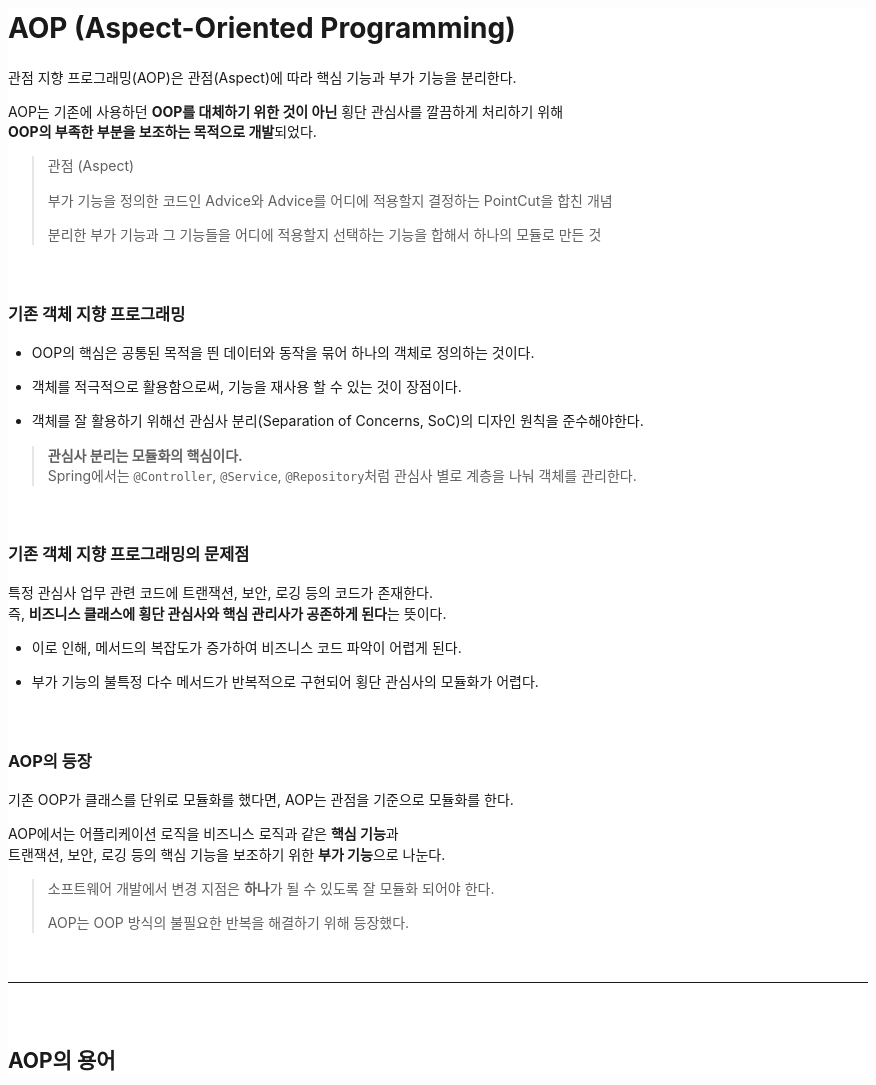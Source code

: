 # AOP (Aspect-Oriented Programming)

관점 지향 프로그래밍(AOP)은 관점(Aspect)에 따라 핵심 기능과 부가 기능을 분리한다.

AOP는 기존에 사용하던 **OOP를 대체하기 위한 것이 아닌** 횡단 관심사를 깔끔하게 처리하기 위해   
**OOP의 부족한 부분을 보조하는 목적으로 개발**되었다.

> 관점 (Aspect)  
>
> 부가 기능을 정의한 코드인 Advice와 Advice를 어디에 적용할지 결정하는 PointCut을 합친 개념  
>
> 분리한 부가 기능과 그 기능들을 어디에 적용할지 선택하는 기능을 합해서 하나의 모듈로 만든 것

<br>

### 기존 객체 지향 프로그래밍

- OOP의 핵심은 공통된 목적을 띈 데이터와 동작을 묶어 하나의 객체로 정의하는 것이다.

- 객체를 적극적으로 활용함으로써, 기능을 재사용 할 수 있는 것이 장점이다.

- 객체를 잘 활용하기 위해선 관심사 분리(Separation of Concerns, SoC)의 디자인 원칙을 준수해야한다.

> **관심사 분리는 모듈화의 핵심이다.**  
> Spring에서는 ```@Controller```, ```@Service```, ```@Repository```처럼 관심사 별로 계층을 나눠 객체를 관리한다.

<br>

### 기존 객체 지향 프로그래밍의 문제점

특정 관심사 업무 관련 코드에 트랜잭션, 보안, 로깅 등의 코드가 존재한다.  
즉, **비즈니스 클래스에 횡단 관심사와 핵심 관리사가 공존하게 된다**는 뜻이다.

- 이로 인해, 메서드의 복잡도가 증가하여 비즈니스 코드 파악이 어렵게 된다.

- 부가 기능의 불특정 다수 메서드가 반복적으로 구현되어 횡단 관심사의 모듈화가 어렵다.

<br>

### AOP의 등장

기존 OOP가 클래스를 단위로 모듈화를 했다면, AOP는 관점을 기준으로 모듈화를 한다.

AOP에서는 어플리케이션 로직을 비즈니스 로직과 같은 **핵심 기능**과  
트랜잭션, 보안, 로깅 등의 핵심 기능을 보조하기 위한 **부가 기능**으로 나눈다.

> 소프트웨어 개발에서 변경 지점은 **하나**가 될 수 있도록 잘 모듈화 되어야 한다.  
> 
> AOP는 OOP 방식의 불필요한 반복을 해결하기 위해 등장했다.

<br>

***

<br>

## AOP의 용어
